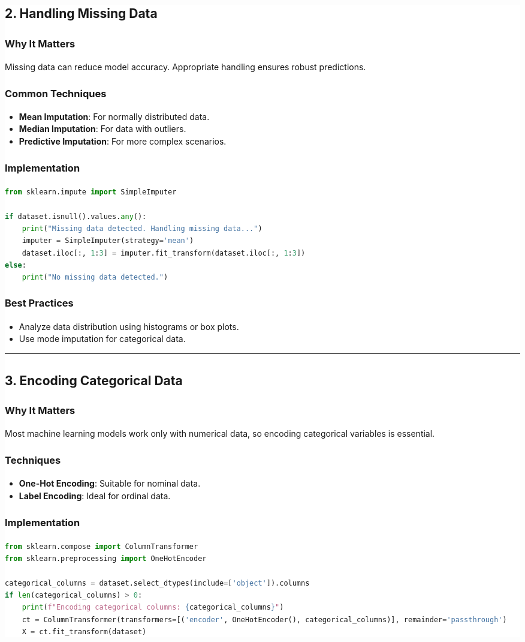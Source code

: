 
## **2. Handling Missing Data**

### Why It Matters

Missing data can reduce model accuracy. Appropriate handling ensures robust predictions.

### Common Techniques

-   **Mean Imputation**: For normally distributed data.
-   **Median Imputation**: For data with outliers.
-   **Predictive Imputation**: For more complex scenarios.

### Implementation

```python
from sklearn.impute import SimpleImputer

if dataset.isnull().values.any():
    print("Missing data detected. Handling missing data...")
    imputer = SimpleImputer(strategy='mean')
    dataset.iloc[:, 1:3] = imputer.fit_transform(dataset.iloc[:, 1:3])
else:
    print("No missing data detected.")
```

### Best Practices

-   Analyze data distribution using histograms or box plots.
-   Use mode imputation for categorical data.

---

## **3. Encoding Categorical Data**

### Why It Matters

Most machine learning models work only with numerical data, so encoding categorical variables is essential.

### Techniques

-   **One-Hot Encoding**: Suitable for nominal data.
-   **Label Encoding**: Ideal for ordinal data.

### Implementation

```python
from sklearn.compose import ColumnTransformer
from sklearn.preprocessing import OneHotEncoder

categorical_columns = dataset.select_dtypes(include=['object']).columns
if len(categorical_columns) > 0:
    print(f"Encoding categorical columns: {categorical_columns}")
    ct = ColumnTransformer(transformers=[('encoder', OneHotEncoder(), categorical_columns)], remainder='passthrough')
    X = ct.fit_transform(dataset)
```
